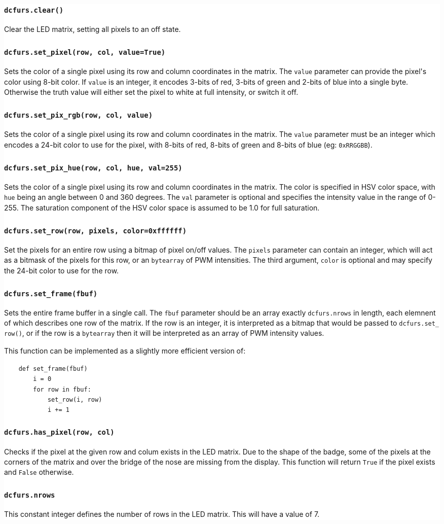 ### `dcfurs.clear()`
Clear the LED matrix, setting all pixels to an off state.

### `dcfurs.set_pixel(row, col, value=True)`
Sets the color of a single pixel using its row and column coordinates in the matrix.
The `value` parameter can provide the pixel's color using 8-bit color. If `value` is
an integer, it encodes 3-bits of red, 3-bits of green and 2-bits of blue into a single
byte. Otherwise the truth value will either set the pixel to white at full intensity,
or switch it off.

### `dcfurs.set_pix_rgb(row, col, value)`
Sets the color of a single pixel using its row and column coordinates in the matrix.
The `value` parameter must be an integer which encodes a 24-bit color to use for the
pixel, with 8-bits of red, 8-bits of green and 8-bits of blue (eg: `0xRRGGBB`).

### `dcfurs.set_pix_hue(row, col, hue, val=255)`
Sets the color of a single pixel using its row and column coordinates in the matrix.
The color is specified in HSV color space, with `hue` being an angle between 0 and
360 degrees. The `val` parameter is optional and specifies the intensity value in the
range of 0-255. The saturation component of the HSV color space is assumed to be 1.0
for full saturation.

### `dcfurs.set_row(row, pixels, color=0xffffff)`
Set the pixels for an entire row using a bitmap of pixel on/off values. The `pixels` 
parameter can contain an integer, which will act as a bitmask of the pixels for this
row, or an `bytearray` of PWM intensities. The third argument, `color` is optional
and may specify the 24-bit color to use for the row.

### `dcfurs.set_frame(fbuf)`
Sets the entire frame buffer in a single call. The `fbuf` parameter should be an array exactly
`dcfurs.nrows` in length, each elemnent of which describes one row of the matrix. If the row
is an integer, it is interpreted as a bitmap that would be passed to `dcfurs.set_row()`, or if
the row is a `bytearray` then it will be interpreted as an array of PWM intensity values.

This function can be implemented as a slightly more efficient version of:

```
    def set_frame(fbuf)
        i = 0
        for row in fbuf:
            set_row(i, row)
            i += 1
```

### `dcfurs.has_pixel(row, col)`
Checks if the pixel at the given row and colum exists in the LED matrix. Due to the shape
of the badge, some of the pixels at the corners of the matrix and over the bridge of the
nose are missing from the display. This function will return `True` if the pixel exists
and `False` otherwise.

### `dcfurs.nrows`
This constant integer defines the number of rows in the LED matrix. This will have a
value of 7.
